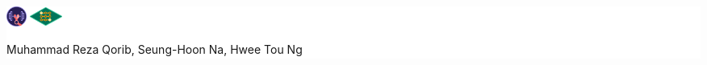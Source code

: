<a href="https://github.com/nusnlp/esc/raw/main/conll-exp/models/paper_model.pt"><img src="/assets/images/model-badge.png" width="25" height="25"/></a> <img src="/assets/images/repro-results-badge.png" width="40" height="25"/><p>Muhammad Reza Qorib, Seung-Hoon Na, Hwee Tou Ng</p></div>